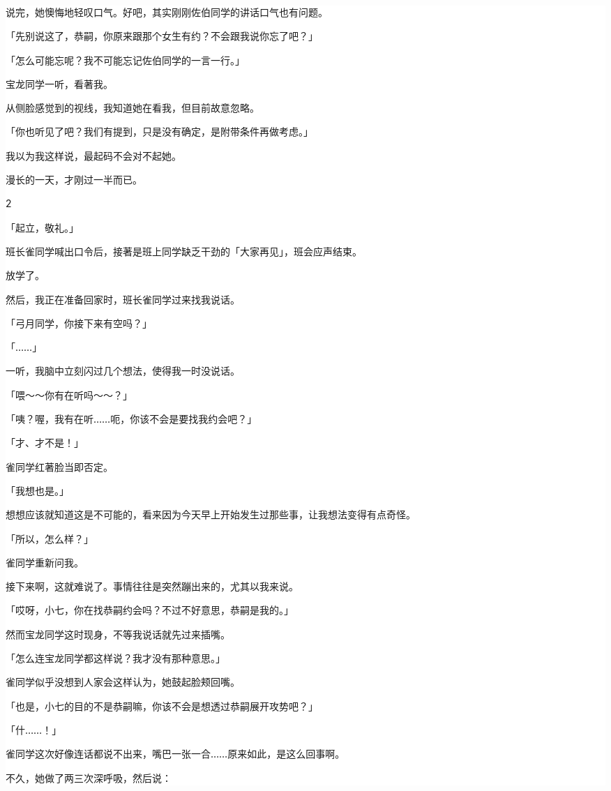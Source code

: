 说完，她懊悔地轻叹口气。好吧，其实刚刚佐伯同学的讲话口气也有问题。

「先别说这了，恭嗣，你原来跟那个女生有约？不会跟我说你忘了吧？」

「怎么可能忘呢？我不可能忘记佐伯同学的一言一行。」

宝龙同学一听，看著我。

从侧脸感觉到的视线，我知道她在看我，但目前故意忽略。

「你也听见了吧？我们有提到，只是没有确定，是附带条件再做考虑。」

我以为我这样说，最起码不会对不起她。

漫长的一天，才刚过一半而已。

2

「起立，敬礼。」

班长雀同学喊出口令后，接著是班上同学缺乏干劲的「大家再见」，班会应声结束。

放学了。

然后，我正在准备回家时，班长雀同学过来找我说话。

「弓月同学，你接下来有空吗？」

「……」

一听，我脑中立刻闪过几个想法，使得我一时没说话。

「喂～～你有在听吗～～？」

「咦？喔，我有在听……呃，你该不会是要找我约会吧？」

「才、才不是！」

雀同学红著脸当即否定。

「我想也是。」

想想应该就知道这是不可能的，看来因为今天早上开始发生过那些事，让我想法变得有点奇怪。

「所以，怎么样？」

雀同学重新问我。

接下来啊，这就难说了。事情往往是突然蹦出来的，尤其以我来说。

「哎呀，小七，你在找恭嗣约会吗？不过不好意思，恭嗣是我的。」

然而宝龙同学这时现身，不等我说话就先过来插嘴。

「怎么连宝龙同学都这样说？我才没有那种意思。」

雀同学似乎没想到人家会这样认为，她鼓起脸颊回嘴。

「也是，小七的目的不是恭嗣嘛，你该不会是想透过恭嗣展开攻势吧？」

「什……！」

雀同学这次好像连话都说不出来，嘴巴一张一合……原来如此，是这么回事啊。

不久，她做了两三次深呼吸，然后说：
